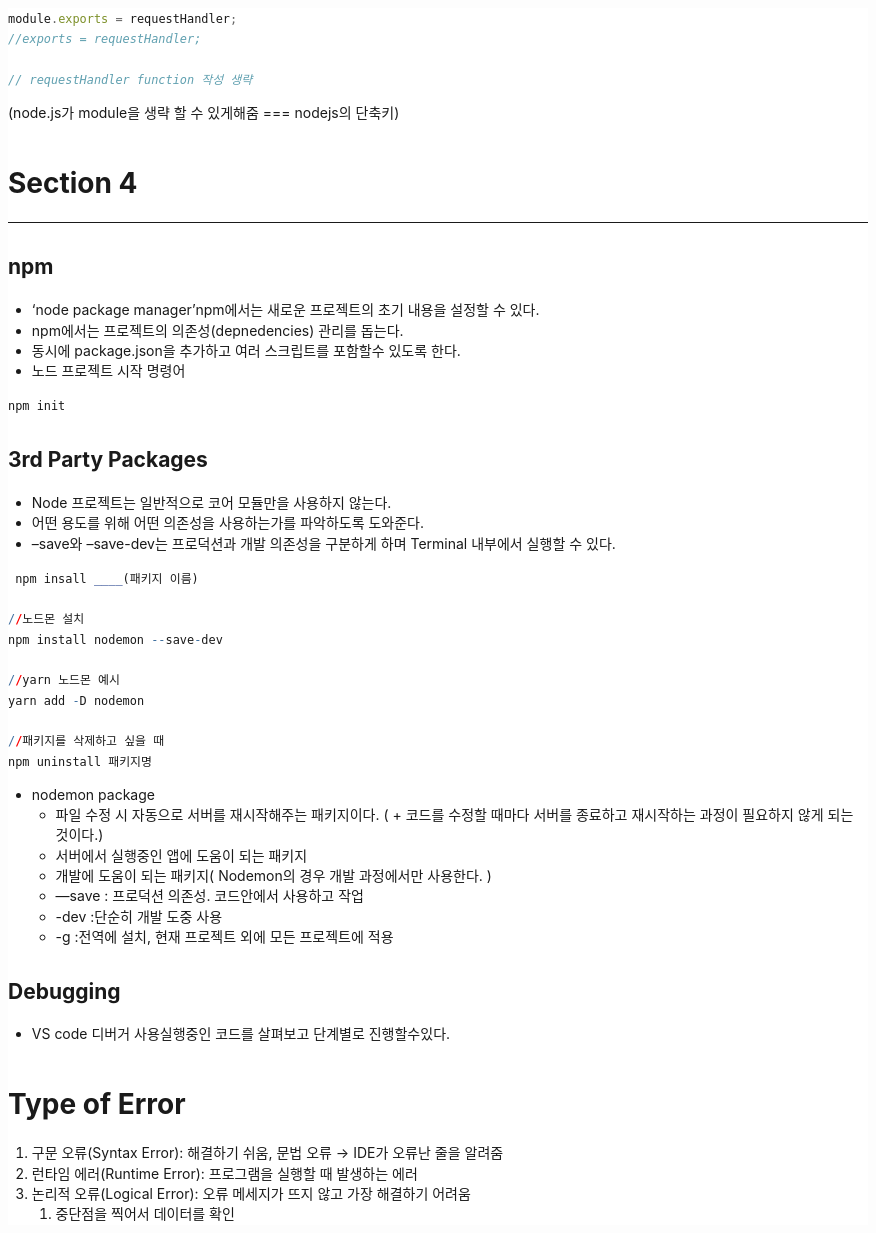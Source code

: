 ```jsx
module.exports = requestHandler;
//exports = requestHandler;

// requestHandler function 작성 생략
```

(node.js가 module을 생략 할 수 있게해줌 === nodejs의 단축키)

# Section 4

---

## npm

- ‘node package manager’npm에서는 새로운 프로젝트의 초기 내용을 설정할 수 있다.
- npm에서는 프로젝트의 의존성(depnedencies) 관리를 돕는다.
- 동시에 package.json을 추가하고 여러 스크립트를 포함할수 있도록 한다.
- 노드 프로젝트 시작 명령어

```r
npm init
```

## 3rd Party Packages

- Node 프로젝트는 일반적으로 코어 모듈만을 사용하지 않는다.
- 어떤 용도를 위해 어떤 의존성을 사용하는가를 파악하도록 도와준다.
- –save와 –save-dev는 프로덕션과 개발 의존성을 구분하게 하며 Terminal 내부에서 실행할 수 있다.

```r
 npm insall ____(패키지 이름)

//노드몬 설치
npm install nodemon --save-dev

//yarn 노드몬 예시
yarn add -D nodemon

//패키지를 삭제하고 싶을 때
npm uninstall 패키지명
```

- nodemon package
    - 파일 수정 시 자동으로 서버를 재시작해주는 패키지이다. ( + 코드를 수정할 때마다 서버를 종료하고 재시작하는 과정이 필요하지 않게 되는 것이다.)
    - 서버에서 실행중인 앱에 도움이 되는 패키지
    - 개발에 도움이 되는 패키지( Nodemon의 경우 개발 과정에서만 사용한다. )
    - —save : 프로덕션 의존성. 코드안에서 사용하고 작업
    - -dev :단순히 개발 도중 사용
    - -g :전역에 설치, 현재 프로젝트 외에 모든 프로젝트에 적용

## Debugging

- VS code 디버거 사용실행중인 코드를 살펴보고 단계별로 진행할수있다.

# Type of Error

1. 구문 오류(Syntax Error): 해결하기 쉬움, 문법 오류 → IDE가 오류난 줄을 알려줌
2. 런타임 에러(Runtime Error): 프로그램을 실행할 때 발생하는 에러
3. 논리적 오류(Logical Error): 오류 메세지가 뜨지 않고 가장 해결하기 어려움 
    1. 중단점을 찍어서 데이터를 확인